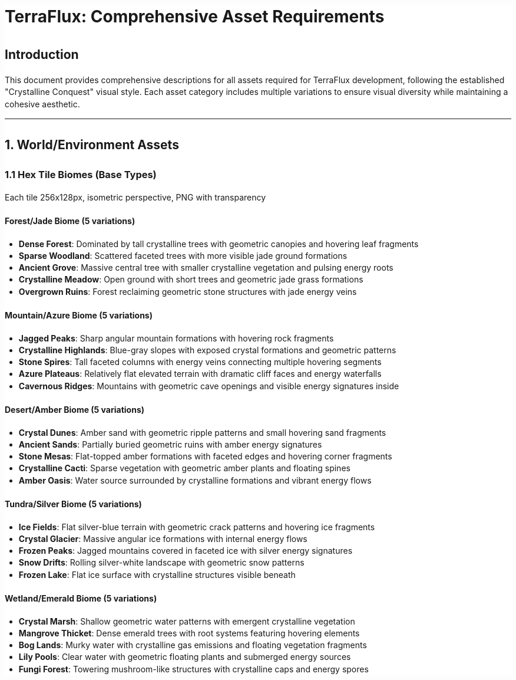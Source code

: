 # TerraFlux: Comprehensive Asset Requirements

## Introduction

This document provides comprehensive descriptions for all assets required for TerraFlux development, following the established "Crystalline Conquest" visual style. Each asset category includes multiple variations to ensure visual diversity while maintaining a cohesive aesthetic.

---

## 1. World/Environment Assets

### 1.1 Hex Tile Biomes (Base Types)
Each tile 256x128px, isometric perspective, PNG with transparency

#### Forest/Jade Biome (5 variations)
- **Dense Forest**: Dominated by tall crystalline trees with geometric canopies and hovering leaf fragments
- **Sparse Woodland**: Scattered faceted trees with more visible jade ground formations
- **Ancient Grove**: Massive central tree with smaller crystalline vegetation and pulsing energy roots
- **Crystalline Meadow**: Open ground with short trees and geometric jade grass formations
- **Overgrown Ruins**: Forest reclaiming geometric stone structures with jade energy veins

#### Mountain/Azure Biome (5 variations)
- **Jagged Peaks**: Sharp angular mountain formations with hovering rock fragments
- **Crystalline Highlands**: Blue-gray slopes with exposed crystal formations and geometric patterns
- **Stone Spires**: Tall faceted columns with energy veins connecting multiple hovering segments
- **Azure Plateaus**: Relatively flat elevated terrain with dramatic cliff faces and energy waterfalls
- **Cavernous Ridges**: Mountains with geometric cave openings and visible energy signatures inside

#### Desert/Amber Biome (5 variations)
- **Crystal Dunes**: Amber sand with geometric ripple patterns and small hovering sand fragments
- **Ancient Sands**: Partially buried geometric ruins with amber energy signatures
- **Stone Mesas**: Flat-topped amber formations with faceted edges and hovering corner fragments
- **Crystalline Cacti**: Sparse vegetation with geometric amber plants and floating spines
- **Amber Oasis**: Water source surrounded by crystalline formations and vibrant energy flows

#### Tundra/Silver Biome (5 variations)
- **Ice Fields**: Flat silver-blue terrain with geometric crack patterns and hovering ice fragments
- **Crystal Glacier**: Massive angular ice formations with internal energy flows
- **Frozen Peaks**: Jagged mountains covered in faceted ice with silver energy signatures
- **Snow Drifts**: Rolling silver-white landscape with geometric snow patterns
- **Frozen Lake**: Flat ice surface with crystalline structures visible beneath

#### Wetland/Emerald Biome (5 variations)
- **Crystal Marsh**: Shallow geometric water patterns with emergent crystalline vegetation
- **Mangrove Thicket**: Dense emerald trees with root systems featuring hovering elements
- **Bog Lands**: Murky water with crystalline gas emissions and floating vegetation fragments
- **Lily Pools**: Clear water with geometric floating plants and submerged energy sources
- **Fungi Forest**: Towering mushroom-like structures with crystalline caps and energy spores

